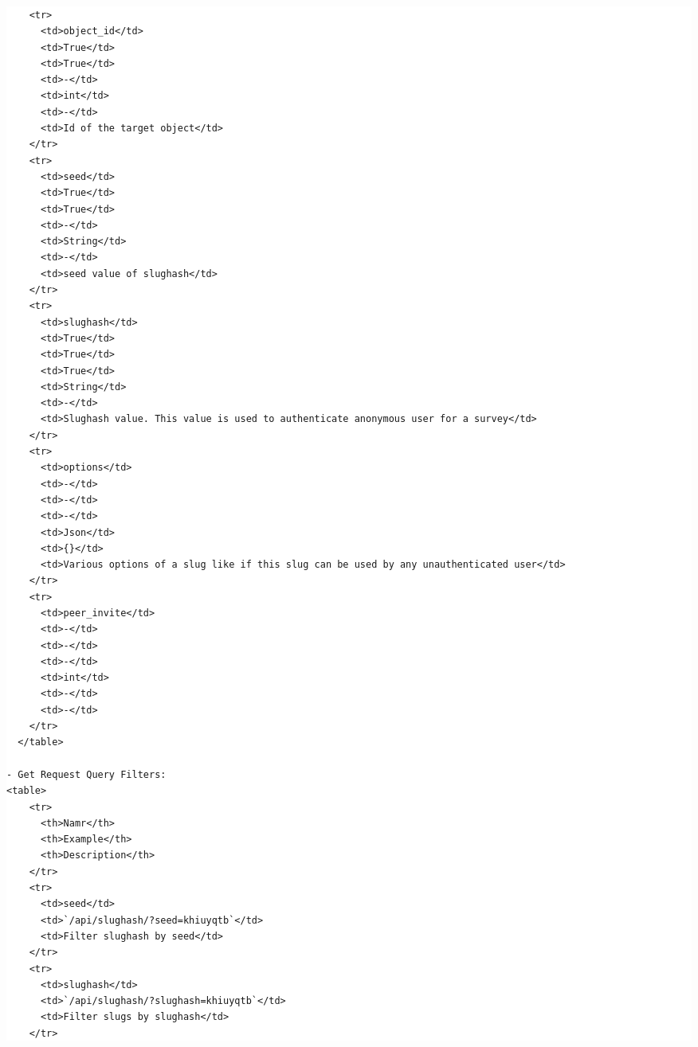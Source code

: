         <tr>
          <td>object_id</td>
          <td>True</td>
          <td>True</td>
          <td>-</td>
          <td>int</td>
          <td>-</td>
          <td>Id of the target object</td>
        </tr>
        <tr>
          <td>seed</td>
          <td>True</td>
          <td>True</td>
          <td>-</td>
          <td>String</td>
          <td>-</td>
          <td>seed value of slughash</td>
        </tr>
        <tr>
          <td>slughash</td>
          <td>True</td>
          <td>True</td>
          <td>True</td>
          <td>String</td>
          <td>-</td>
          <td>Slughash value. This value is used to authenticate anonymous user for a survey</td>
        </tr>
        <tr>
          <td>options</td>
          <td>-</td>
          <td>-</td>
          <td>-</td>
          <td>Json</td>
          <td>{}</td>
          <td>Various options of a slug like if this slug can be used by any unauthenticated user</td>
        </tr>
        <tr>
          <td>peer_invite</td>
          <td>-</td>
          <td>-</td>
          <td>-</td>
          <td>int</td>
          <td>-</td>
          <td>-</td>
        </tr>
      </table>

    - Get Request Query Filters:
    <table>
        <tr>
          <th>Namr</th>
          <th>Example</th>
          <th>Description</th>
        </tr>
        <tr>
          <td>seed</td>
          <td>`/api/slughash/?seed=khiuyqtb`</td>
          <td>Filter slughash by seed</td>
        </tr>
        <tr>
          <td>slughash</td>
          <td>`/api/slughash/?slughash=khiuyqtb`</td>
          <td>Filter slugs by slughash</td>
        </tr>